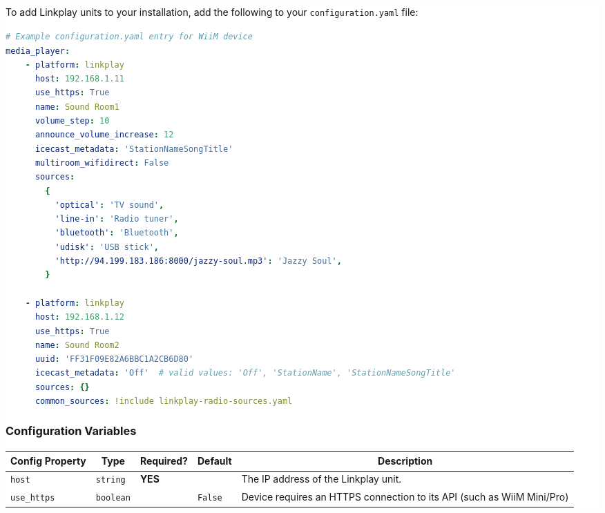 To add Linkplay units to your installation, add the following to your `configuration.yaml` file:

```yaml
# Example configuration.yaml entry for WiiM device
media_player:
    - platform: linkplay
      host: 192.168.1.11
      use_https: True
      name: Sound Room1
      volume_step: 10
      announce_volume_increase: 12
      icecast_metadata: 'StationNameSongTitle'
      multiroom_wifidirect: False
      sources:
        {
          'optical': 'TV sound',
          'line-in': 'Radio tuner',
          'bluetooth': 'Bluetooth',
          'udisk': 'USB stick',
          'http://94.199.183.186:8000/jazzy-soul.mp3': 'Jazzy Soul',
        }

    - platform: linkplay
      host: 192.168.1.12
      use_https: True
      name: Sound Room2
      uuid: 'FF31F09E82A6BBC1A2CB6D80'
      icecast_metadata: 'Off'  # valid values: 'Off', 'StationName', 'StationNameSongTitle'
      sources: {}
      common_sources: !include linkplay-radio-sources.yaml
```

### Configuration Variables

| Config Property            | Type      | Required? | Default       | Description                                                                                                                                                                                                                                                                                                                                                                                                                                                                                                                                                                                                                                                                                                                                                                                                                                                                                                                                                                                                                                                                                                                     |
| -------------------------- | --------- | --------- | ------------- | ------------------------------------------------------------------------------------------------------------------------------------------------------------------------------------------------------------------------------------------------------------------------------------------------------------------------------------------------------------------------------------------------------------------------------------------------------------------------------------------------------------------------------------------------------------------------------------------------------------------------------------------------------------------------------------------------------------------------------------------------------------------------------------------------------------------------------------------------------------------------------------------------------------------------------------------------------------------------------------------------------------------------------------------------------------------------------------------------------------------------------- |
| `host`                     | `string`  | **YES**   |               | The IP address of the Linkplay unit.                                                                                                                                                                                                                                                                                                                                                                                                                                                                                                                                                                                                                                                                                                                                                                                                                                                                                                                                                                                                                                                                                            |
| `use_https`                | `boolean` |           | `False`       | Device requires an HTTPS connection to its API (such as WiiM Mini/Pro)                                                                                                                                                                                                                                                                                                                                                                                                                                                                                                                                                                                                                                                                                                                                                                                                                                                                                                                                                                                                                                                          |